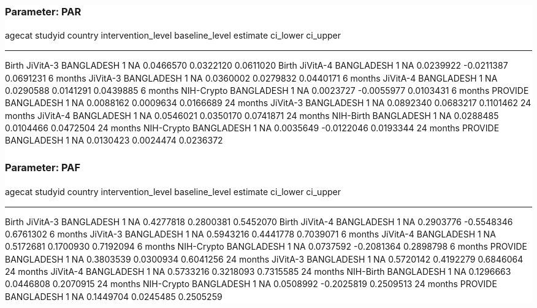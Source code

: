 
### Parameter: PAR


agecat      studyid      country      intervention_level   baseline_level     estimate     ci_lower    ci_upper
----------  -----------  -----------  -------------------  ---------------  ----------  -----------  ----------
Birth       JiVitA-3     BANGLADESH   1                    NA                0.0466570    0.0322120   0.0611020
Birth       JiVitA-4     BANGLADESH   1                    NA                0.0239922   -0.0211387   0.0691231
6 months    JiVitA-3     BANGLADESH   1                    NA                0.0360002    0.0279832   0.0440171
6 months    JiVitA-4     BANGLADESH   1                    NA                0.0290588    0.0141291   0.0439885
6 months    NIH-Crypto   BANGLADESH   1                    NA                0.0023727   -0.0055977   0.0103431
6 months    PROVIDE      BANGLADESH   1                    NA                0.0088162    0.0009634   0.0166689
24 months   JiVitA-3     BANGLADESH   1                    NA                0.0892340    0.0683217   0.1101462
24 months   JiVitA-4     BANGLADESH   1                    NA                0.0546021    0.0350170   0.0741871
24 months   NIH-Birth    BANGLADESH   1                    NA                0.0288485    0.0104466   0.0472504
24 months   NIH-Crypto   BANGLADESH   1                    NA                0.0035649   -0.0122046   0.0193344
24 months   PROVIDE      BANGLADESH   1                    NA                0.0130423    0.0024474   0.0236372


### Parameter: PAF


agecat      studyid      country      intervention_level   baseline_level     estimate     ci_lower    ci_upper
----------  -----------  -----------  -------------------  ---------------  ----------  -----------  ----------
Birth       JiVitA-3     BANGLADESH   1                    NA                0.4277818    0.2800381   0.5452070
Birth       JiVitA-4     BANGLADESH   1                    NA                0.2903776   -0.5548346   0.6761302
6 months    JiVitA-3     BANGLADESH   1                    NA                0.5943216    0.4441778   0.7039071
6 months    JiVitA-4     BANGLADESH   1                    NA                0.5172681    0.1700930   0.7192094
6 months    NIH-Crypto   BANGLADESH   1                    NA                0.0737592   -0.2081364   0.2898798
6 months    PROVIDE      BANGLADESH   1                    NA                0.3803539    0.0300934   0.6041256
24 months   JiVitA-3     BANGLADESH   1                    NA                0.5720142    0.4192279   0.6846064
24 months   JiVitA-4     BANGLADESH   1                    NA                0.5733216    0.3218093   0.7315585
24 months   NIH-Birth    BANGLADESH   1                    NA                0.1296663    0.0446808   0.2070915
24 months   NIH-Crypto   BANGLADESH   1                    NA                0.0508992   -0.2025819   0.2509513
24 months   PROVIDE      BANGLADESH   1                    NA                0.1449704    0.0245485   0.2505259
